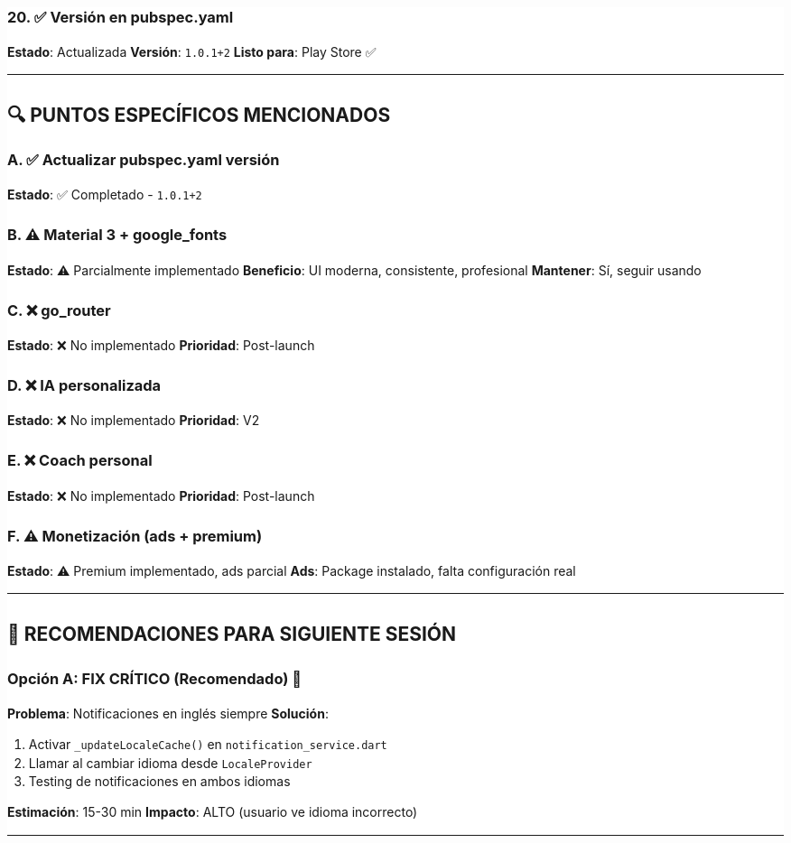 ### 20. ✅ **Versión en pubspec.yaml**
**Estado**: Actualizada
**Versión**: `1.0.1+2`
**Listo para**: Play Store ✅

---

## 🔍 PUNTOS ESPECÍFICOS MENCIONADOS

### A. ✅ **Actualizar pubspec.yaml versión**
**Estado**: ✅ Completado - `1.0.1+2`

### B. ⚠️ **Material 3 + google_fonts**
**Estado**: ⚠️ Parcialmente implementado
**Beneficio**: UI moderna, consistente, profesional
**Mantener**: Sí, seguir usando

### C. ❌ **go_router**
**Estado**: ❌ No implementado
**Prioridad**: Post-launch

### D. ❌ **IA personalizada**
**Estado**: ❌ No implementado
**Prioridad**: V2

### E. ❌ **Coach personal**
**Estado**: ❌ No implementado
**Prioridad**: Post-launch

### F. ⚠️ **Monetización (ads + premium)**
**Estado**: ⚠️ Premium implementado, ads parcial
**Ads**: Package instalado, falta configuración real

---

## 🎯 RECOMENDACIONES PARA SIGUIENTE SESIÓN

### **Opción A: FIX CRÍTICO (Recomendado)** 🔴
**Problema**: Notificaciones en inglés siempre
**Solución**:
1. Activar `_updateLocaleCache()` en `notification_service.dart`
2. Llamar al cambiar idioma desde `LocaleProvider`
3. Testing de notificaciones en ambos idiomas

**Estimación**: 15-30 min
**Impacto**: ALTO (usuario ve idioma incorrecto)

---

